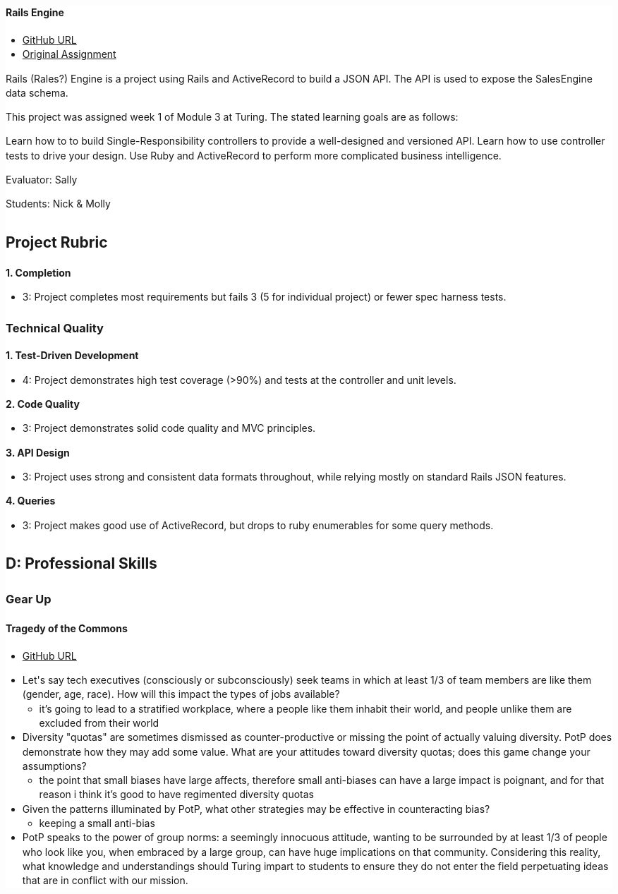 #### Rails Engine

*   [GitHub URL](https://github.com/njgheorghita/rails_engine)
*   [Original Assignment](http://backend.turing.io/module3/projects/rails_engine)

Rails (Rales?) Engine is a project using Rails and ActiveRecord to build a JSON API. The API is used to expose the SalesEngine data schema.

This project was assigned week 1 of Module 3 at Turing. The stated learning goals are as follows:

Learn how to to build Single-Responsibility controllers to provide a well-designed and versioned API.
Learn how to use controller tests to drive your design.
Use Ruby and ActiveRecord to perform more complicated business intelligence.

Evaluator: Sally

Students: Nick & Molly

## Project Rubric

**1. Completion**

* 3: Project completes most requirements but fails 3 (5 for individual project) or fewer spec harness tests.

### Technical Quality

**1. Test-Driven Development**

* 4: Project demonstrates high test coverage (>90%) and tests at the controller and unit levels.

**2. Code Quality**

* 3: Project demonstrates solid code quality and MVC principles.

**3. API Design**

* 3: Project uses strong and consistent data formats throughout, while relying mostly on standard Rails JSON features.

**4. Queries**

* 3: Project makes good use of ActiveRecord, but drops to ruby enumerables for some query methods.
## D: Professional Skills

### Gear Up
#### Tragedy of the Commons

*   [GitHub URL](https://github.com/turingschool/gear-up/blob/master/tragedy_of_the_commons.markdown)

- Let's say tech executives (consciously or subconsciously) seek teams in which at least 1/3 of team members are like them (gender, age, race). How will this impact the types of jobs available?
    - it’s going to lead to a stratified workplace, where a people like them inhabit their world, and people unlike them are excluded from their world
- Diversity "quotas" are sometimes dismissed as counter-productive or missing the point of actually valuing diversity. PotP does demonstrate how they may add some value. What are your attitudes toward diversity quotas; does this game change your assumptions?
    - the point that small biases have large affects, therefore small anti-biases can have a large impact is poignant, and for that reason i think it’s good to have regimented diversity quotas
- Given the patterns illuminated by PotP, what other strategies may be effective in counteracting bias?
    - keeping a small anti-bias
- PotP speaks to the power of group norms: a seemingly innocuous attitude, wanting to be surrounded by at least 1/3 of people who look like you, when embraced by a large group, can have huge implications on that community. Considering this reality, what knowledge and understandings should Turing impart to students to ensure they do not enter the field perpetuating ideas that are in conflict with our mission.